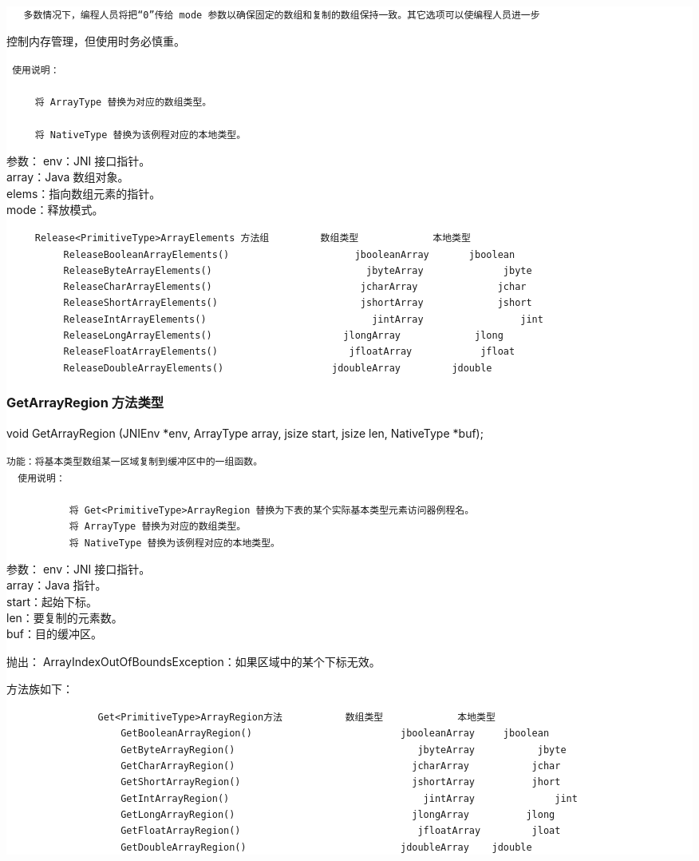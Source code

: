        多数情况下，编程人员将把“0”传给 mode 参数以确保固定的数组和复制的数组保持一致。其它选项可以使编程人员进一步
   控制内存管理，但使用时务必慎重。             

     使用说明：

         将 ArrayType 替换为对应的数组类型。             

         将 NativeType 替换为该例程对应的本地类型。               



   参数： env：JNI 接口指针。            
             array：Java 数组对象。                
             elems：指向数组元素的指针。           
             mode：释放模式。      


         Release<PrimitiveType>ArrayElements 方法组         数组类型             本地类型
              ReleaseBooleanArrayElements()                      jbooleanArray       jboolean
              ReleaseByteArrayElements()                           jbyteArray              jbyte
              ReleaseCharArrayElements()                          jcharArray              jchar
              ReleaseShortArrayElements()                         jshortArray             jshort
              ReleaseIntArrayElements()                             jintArray                 jint
              ReleaseLongArrayElements()                       jlongArray             jlong
              ReleaseFloatArrayElements()                       jfloatArray            jfloat
              ReleaseDoubleArrayElements()                   jdoubleArray         jdouble





###    Get<PrimitiveType>ArrayRegion 方法类型          

  void  Get<PrimitiveType>ArrayRegion (JNIEnv *env, ArrayType array,  jsize start, jsize len, NativeType *buf);            

    功能：将基本类型数组某一区域复制到缓冲区中的一组函数。                    
      使用说明：        

               将 Get<PrimitiveType>ArrayRegion 替换为下表的某个实际基本类型元素访问器例程名。
               将 ArrayType 替换为对应的数组类型。             
               将 NativeType 替换为该例程对应的本地类型。     

   参数：     env：JNI 接口指针。            
                 array：Java 指针。                
                 start：起始下标。                  
                 len：要复制的元素数。                 
                 buf：目的缓冲区。                

   抛出：  ArrayIndexOutOfBoundsException：如果区域中的某个下标无效。  

   方法族如下：                      　     　

                    Get<PrimitiveType>ArrayRegion方法           数组类型             本地类型
                        GetBooleanArrayRegion()                          jbooleanArray     jboolean
                        GetByteArrayRegion()                                jbyteArray           jbyte
                        GetCharArrayRegion()                               jcharArray           jchar
                        GetShortArrayRegion()                              jshortArray          jhort
                        GetIntArrayRegion()                                  jintArray              jint
                        GetLongArrayRegion()                               jlongArray          jlong
                        GetFloatArrayRegion()                               jfloatArray         jloat
                        GetDoubleArrayRegion()                           jdoubleArray    jdouble
